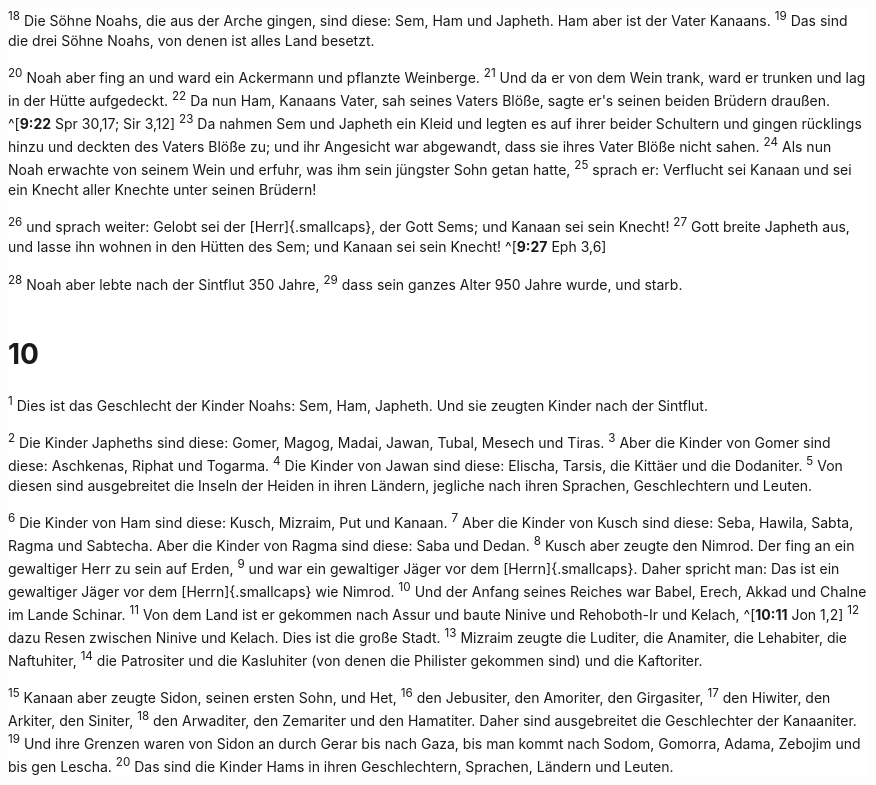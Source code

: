  

<sup class='bibleverse'>18</sup> Die Söhne Noahs, die aus der Arche gingen, sind diese: Sem, Ham und Japheth. Ham aber ist der Vater Kanaans. <sup class='bibleverse'>19</sup> Das sind die drei Söhne Noahs, von denen ist alles Land besetzt. 


<sup class='bibleverse'>20</sup> Noah aber fing an und ward ein Ackermann und pflanzte Weinberge. <sup class='bibleverse'>21</sup> Und da er von dem Wein trank, ward er trunken und lag in der Hütte aufgedeckt. <sup class='bibleverse'>22</sup> Da nun Ham, Kanaans Vater, sah seines Vaters Blöße, sagte er's seinen beiden Brüdern draußen. ^[**9:22** Spr 30,17; Sir 3,12] <sup class='bibleverse'>23</sup> Da nahmen Sem und Japheth ein Kleid und legten es auf ihrer beider Schultern und gingen rücklings hinzu und deckten des Vaters Blöße zu; und ihr Angesicht war abgewandt, dass sie ihres Vater Blöße nicht sahen. <sup class='bibleverse'>24</sup> Als nun Noah erwachte von seinem Wein und erfuhr, was ihm sein jüngster Sohn getan hatte, <sup class='bibleverse'>25</sup> sprach er: Verflucht sei Kanaan und sei ein Knecht aller Knechte unter seinen Brüdern! 



<sup class='bibleverse'>26</sup> und sprach weiter: Gelobt sei der [Herr]{.smallcaps}, der Gott Sems; und Kanaan sei sein Knecht! <sup class='bibleverse'>27</sup> Gott breite Japheth aus, und lasse ihn wohnen in den Hütten des Sem; und Kanaan sei sein Knecht! 
^[**9:27** Eph 3,6] 


<sup class='bibleverse'>28</sup> Noah aber lebte nach der Sintflut 350 Jahre, <sup class='bibleverse'>29</sup> dass sein ganzes Alter 950 Jahre wurde, und starb.
# 10
<sup class='bibleverse'>1</sup> Dies ist das Geschlecht der Kinder Noahs: Sem, Ham, Japheth. Und sie zeugten Kinder nach der Sintflut. 


<sup class='bibleverse'>2</sup> Die Kinder Japheths sind diese: Gomer, Magog, Madai, Jawan, Tubal, Mesech und Tiras. <sup class='bibleverse'>3</sup> Aber die Kinder von Gomer sind diese: Aschkenas, Riphat und Togarma. <sup class='bibleverse'>4</sup> Die Kinder von Jawan sind diese: Elischa, Tarsis, die Kittäer und die Dodaniter. <sup class='bibleverse'>5</sup> Von diesen sind ausgebreitet die Inseln der Heiden in ihren Ländern, jegliche nach ihren Sprachen, Geschlechtern und Leuten. 


<sup class='bibleverse'>6</sup> Die Kinder von Ham sind diese: Kusch, Mizraim, Put und Kanaan. <sup class='bibleverse'>7</sup> Aber die Kinder von Kusch sind diese: Seba, Hawila, Sabta, Ragma und Sabtecha. Aber die Kinder von Ragma sind diese: Saba und Dedan. <sup class='bibleverse'>8</sup> Kusch aber zeugte den Nimrod. Der fing an ein gewaltiger Herr zu sein auf Erden, <sup class='bibleverse'>9</sup> und war ein gewaltiger Jäger vor dem [Herrn]{.smallcaps}. Daher spricht man: Das ist ein gewaltiger Jäger vor dem [Herrn]{.smallcaps} wie Nimrod. <sup class='bibleverse'>10</sup> Und der Anfang seines Reiches war Babel, Erech, Akkad und Chalne im Lande Schinar. <sup class='bibleverse'>11</sup> Von dem Land ist er gekommen nach Assur und baute Ninive und Rehoboth-Ir und Kelach, ^[**10:11** Jon 1,2] <sup class='bibleverse'>12</sup> dazu Resen zwischen Ninive und Kelach. Dies ist die große Stadt. <sup class='bibleverse'>13</sup> Mizraim zeugte die Luditer, die Anamiter, die Lehabiter, die Naftuhiter, <sup class='bibleverse'>14</sup> die Patrositer und die Kasluhiter (von denen die Philister gekommen sind) und die Kaftoriter. 



<sup class='bibleverse'>15</sup> Kanaan aber zeugte Sidon, seinen ersten Sohn, und Het, <sup class='bibleverse'>16</sup> den Jebusiter, den Amoriter, den Girgasiter, <sup class='bibleverse'>17</sup> den Hiwiter, den Arkiter, den Siniter, <sup class='bibleverse'>18</sup> den Arwaditer, den Zemariter und den Hamatiter. Daher sind ausgebreitet die Geschlechter der Kanaaniter. <sup class='bibleverse'>19</sup> Und ihre Grenzen waren von Sidon an durch Gerar bis nach Gaza, bis man kommt nach Sodom, Gomorra, Adama, Zebojim und bis gen Lescha. <sup class='bibleverse'>20</sup> Das sind die Kinder Hams in ihren Geschlechtern, Sprachen, Ländern und Leuten. 
